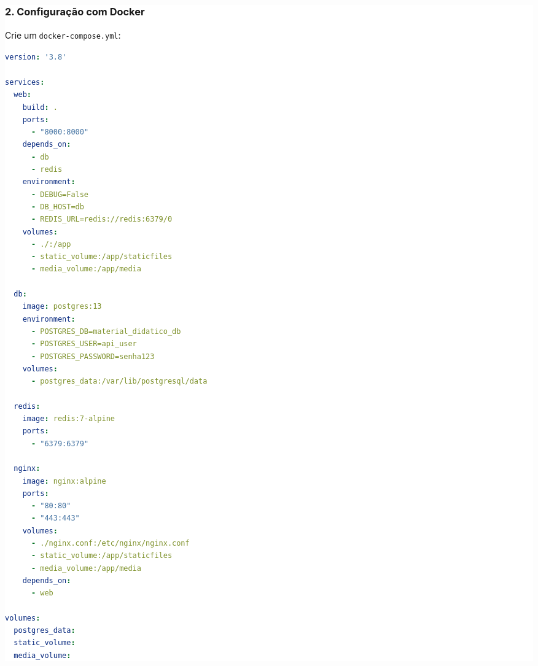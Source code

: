 ### 2. Configuração com Docker

Crie um `docker-compose.yml`:

```yaml
version: '3.8'

services:
  web:
    build: .
    ports:
      - "8000:8000"
    depends_on:
      - db
      - redis
    environment:
      - DEBUG=False
      - DB_HOST=db
      - REDIS_URL=redis://redis:6379/0
    volumes:
      - ./:/app
      - static_volume:/app/staticfiles
      - media_volume:/app/media

  db:
    image: postgres:13
    environment:
      - POSTGRES_DB=material_didatico_db
      - POSTGRES_USER=api_user
      - POSTGRES_PASSWORD=senha123
    volumes:
      - postgres_data:/var/lib/postgresql/data

  redis:
    image: redis:7-alpine
    ports:
      - "6379:6379"

  nginx:
    image: nginx:alpine
    ports:
      - "80:80"
      - "443:443"
    volumes:
      - ./nginx.conf:/etc/nginx/nginx.conf
      - static_volume:/app/staticfiles
      - media_volume:/app/media
    depends_on:
      - web

volumes:
  postgres_data:
  static_volume:
  media_volume:
```
